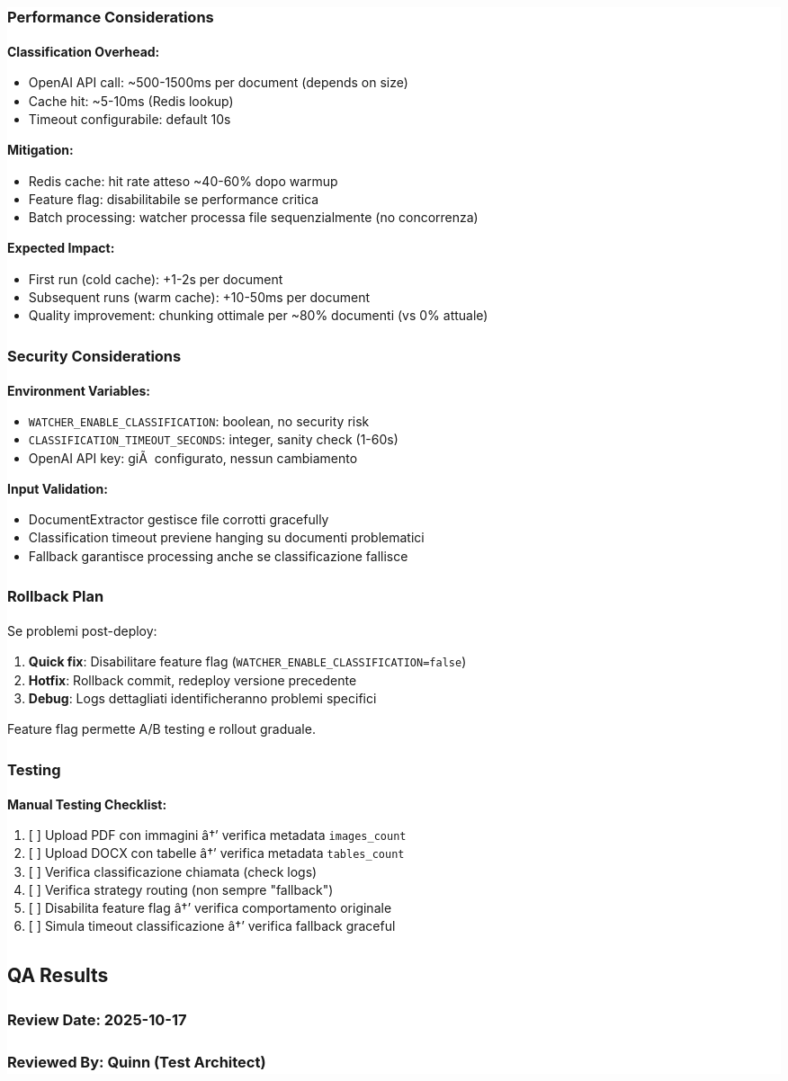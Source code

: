 ### Performance Considerations

**Classification Overhead:**
- OpenAI API call: ~500-1500ms per document (depends on size)
- Cache hit: ~5-10ms (Redis lookup)
- Timeout configurabile: default 10s

**Mitigation:**
- Redis cache: hit rate atteso ~40-60% dopo warmup
- Feature flag: disabilitabile se performance critica
- Batch processing: watcher processa file sequenzialmente (no concorrenza)

**Expected Impact:**
- First run (cold cache): +1-2s per document
- Subsequent runs (warm cache): +10-50ms per document
- Quality improvement: chunking ottimale per ~80% documenti (vs 0% attuale)

### Security Considerations

**Environment Variables:**
- `WATCHER_ENABLE_CLASSIFICATION`: boolean, no security risk
- `CLASSIFICATION_TIMEOUT_SECONDS`: integer, sanity check (1-60s)
- OpenAI API key: giÃ  configurato, nessun cambiamento

**Input Validation:**
- DocumentExtractor gestisce file corrotti gracefully
- Classification timeout previene hanging su documenti problematici
- Fallback garantisce processing anche se classificazione fallisce

### Rollback Plan

Se problemi post-deploy:
1. **Quick fix**: Disabilitare feature flag (`WATCHER_ENABLE_CLASSIFICATION=false`)
2. **Hotfix**: Rollback commit, redeploy versione precedente
3. **Debug**: Logs dettagliati identificheranno problemi specifici

Feature flag permette A/B testing e rollout graduale.

### Testing

**Manual Testing Checklist:**
1. [ ] Upload PDF con immagini â†’ verifica metadata `images_count`
2. [ ] Upload DOCX con tabelle â†’ verifica metadata `tables_count`
3. [ ] Verifica classificazione chiamata (check logs)
4. [ ] Verifica strategy routing (non sempre "fallback")
5. [ ] Disabilita feature flag â†’ verifica comportamento originale
6. [ ] Simula timeout classificazione â†’ verifica fallback graceful

## QA Results

### Review Date: 2025-10-17

### Reviewed By: Quinn (Test Architect)
